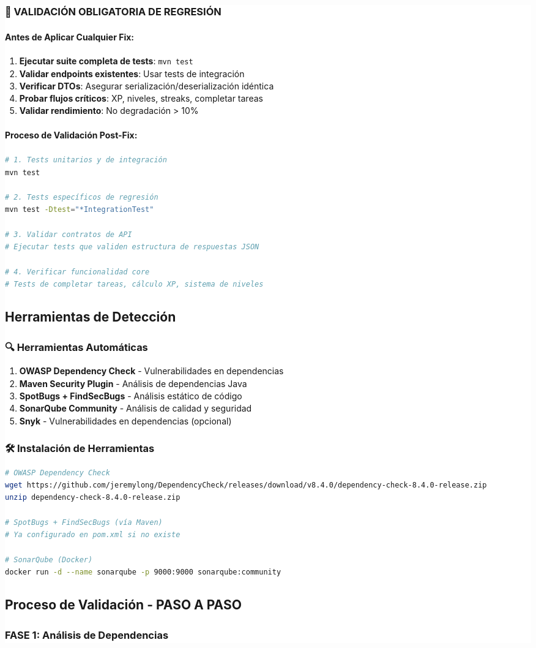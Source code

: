 ### 🧪 VALIDACIÓN OBLIGATORIA DE REGRESIÓN

#### Antes de Aplicar Cualquier Fix:
1. **Ejecutar suite completa de tests**: `mvn test`
2. **Validar endpoints existentes**: Usar tests de integración
3. **Verificar DTOs**: Asegurar serialización/deserialización idéntica
4. **Probar flujos críticos**: XP, niveles, streaks, completar tareas
5. **Validar rendimiento**: No degradación > 10%

#### Proceso de Validación Post-Fix:
```bash
# 1. Tests unitarios y de integración
mvn test

# 2. Tests específicos de regresión
mvn test -Dtest="*IntegrationTest"

# 3. Validar contratos de API
# Ejecutar tests que validen estructura de respuestas JSON

# 4. Verificar funcionalidad core
# Tests de completar tareas, cálculo XP, sistema de niveles
```

## Herramientas de Detección

### 🔍 Herramientas Automáticas
1. **OWASP Dependency Check** - Vulnerabilidades en dependencias
2. **Maven Security Plugin** - Análisis de dependencias Java
3. **SpotBugs + FindSecBugs** - Análisis estático de código
4. **SonarQube Community** - Análisis de calidad y seguridad
5. **Snyk** - Vulnerabilidades en dependencias (opcional)

### 🛠️ Instalación de Herramientas
```bash
# OWASP Dependency Check
wget https://github.com/jeremylong/DependencyCheck/releases/download/v8.4.0/dependency-check-8.4.0-release.zip
unzip dependency-check-8.4.0-release.zip

# SpotBugs + FindSecBugs (vía Maven)
# Ya configurado en pom.xml si no existe

# SonarQube (Docker)
docker run -d --name sonarqube -p 9000:9000 sonarqube:community
```

## Proceso de Validación - PASO A PASO

### FASE 1: Análisis de Dependencias
